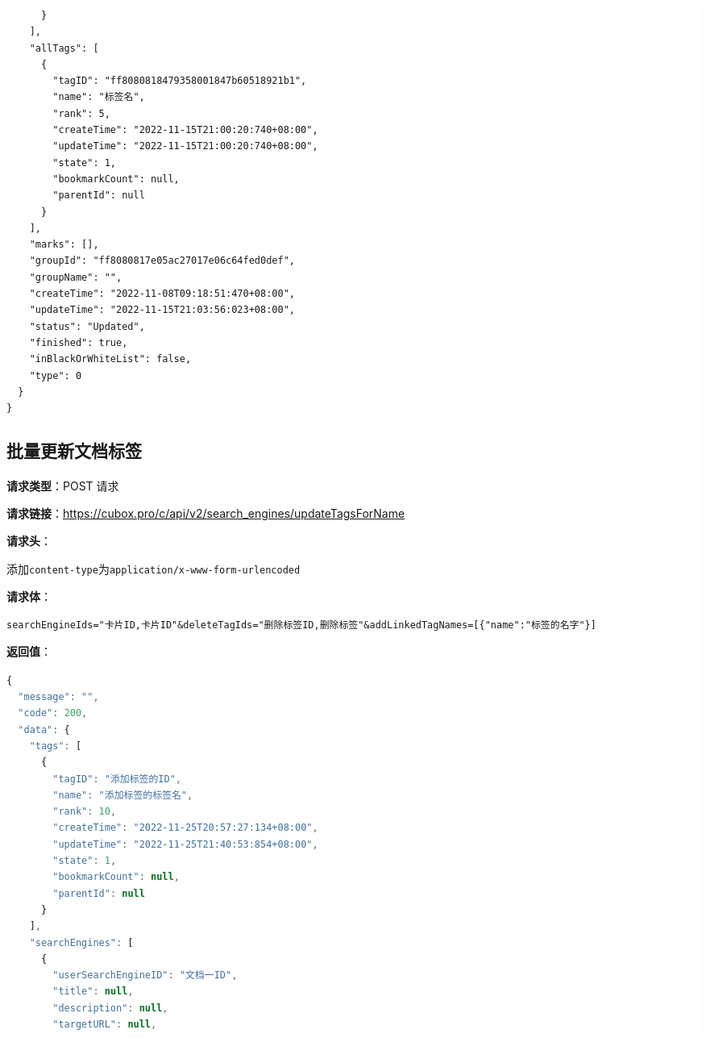 ```
      }
    ],
    "allTags": [
      {
        "tagID": "ff8080818479358001847b60518921b1",
        "name": "标签名",
        "rank": 5,
        "createTime": "2022-11-15T21:00:20:740+08:00",
        "updateTime": "2022-11-15T21:00:20:740+08:00",
        "state": 1,
        "bookmarkCount": null,
        "parentId": null
      }
    ],
    "marks": [],
    "groupId": "ff8080817e05ac27017e06c64fed0def",
    "groupName": "",
    "createTime": "2022-11-08T09:18:51:470+08:00",
    "updateTime": "2022-11-15T21:03:56:023+08:00",
    "status": "Updated",
    "finished": true,
    "inBlackOrWhiteList": false,
    "type": 0
  }
}
```

## 批量更新文档标签

**请求类型**：POST 请求

**请求链接**：https://cubox.pro/c/api/v2/search_engines/updateTagsForName

**请求头**：

添加`content-type`​​​​为`application/x-www-form-urlencoded`​​​​

**请求体**：

​`searchEngineIds="卡片ID,卡片ID"&deleteTagIds="删除标签ID,删除标签"&addLinkedTagNames=[{"name":"标签的名字"}]`​​​

**返回值**：

```js
{
  "message": "",
  "code": 200,
  "data": {
    "tags": [
      {
        "tagID": "添加标签的ID",
        "name": "添加标签的标签名",
        "rank": 10,
        "createTime": "2022-11-25T20:57:27:134+08:00",
        "updateTime": "2022-11-25T21:40:53:854+08:00",
        "state": 1,
        "bookmarkCount": null,
        "parentId": null
      }
    ],
    "searchEngines": [
      {
        "userSearchEngineID": "文档一ID",
        "title": null,
        "description": null,
        "targetURL": null,
```